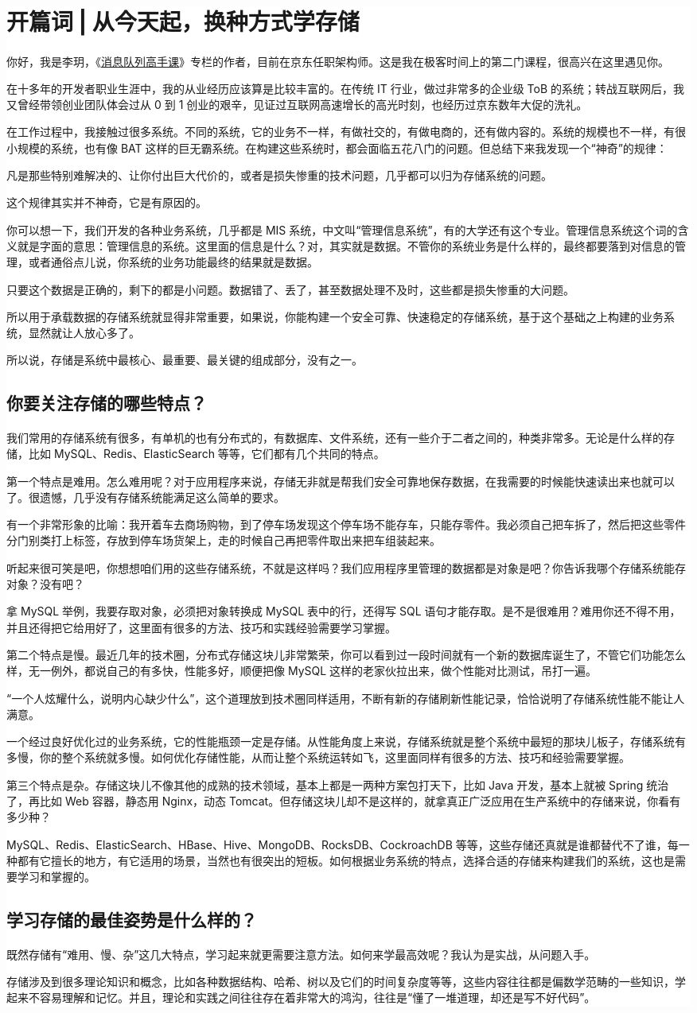 # 开篇词 | 从今天起，换种方式学存储

你好，我是李玥，《[消息队列高手课]()》专栏的作者，目前在京东任职架构师。这是我在极客时间上的第二门课程，很高兴在这里遇见你。

在十多年的开发者职业生涯中，我的从业经历应该算是比较丰富的。在传统 IT 行业，做过非常多的企业级 ToB 的系统；转战互联网后，我又曾经带领创业团队体会过从 0 到 1 创业的艰辛，见证过互联网高速增长的高光时刻，也经历过京东数年大促的洗礼。

在工作过程中，我接触过很多系统。不同的系统，它的业务不一样，有做社交的，有做电商的，还有做内容的。系统的规模也不一样，有很小规模的系统，也有像 BAT 这样的巨无霸系统。在构建这些系统时，都会面临五花八门的问题。但总结下来我发现一个“神奇”的规律：

凡是那些特别难解决的、让你付出巨大代价的，或者是损失惨重的技术问题，几乎都可以归为存储系统的问题。

这个规律其实并不神奇，它是有原因的。

你可以想一下，我们开发的各种业务系统，几乎都是 MIS 系统，中文叫“管理信息系统”，有的大学还有这个专业。管理信息系统这个词的含义就是字面的意思：管理信息的系统。这里面的信息是什么？对，其实就是数据。不管你的系统业务是什么样的，最终都要落到对信息的管理，或者通俗点儿说，你系统的业务功能最终的结果就是数据。

只要这个数据是正确的，剩下的都是小问题。数据错了、丢了，甚至数据处理不及时，这些都是损失惨重的大问题。

所以用于承载数据的存储系统就显得非常重要，如果说，你能构建一个安全可靠、快速稳定的存储系统，基于这个基础之上构建的业务系统，显然就让人放心多了。

所以说，存储是系统中最核心、最重要、最关键的组成部分，没有之一。

## 你要关注存储的哪些特点？

我们常用的存储系统有很多，有单机的也有分布式的，有数据库、文件系统，还有一些介于二者之间的，种类非常多。无论是什么样的存储，比如 MySQL、Redis、ElasticSearch 等等，它们都有几个共同的特点。

第一个特点是难用。怎么难用呢？对于应用程序来说，存储无非就是帮我们安全可靠地保存数据，在我需要的时候能快速读出来也就可以了。很遗憾，几乎没有存储系统能满足这么简单的要求。

有一个非常形象的比喻：我开着车去商场购物，到了停车场发现这个停车场不能存车，只能存零件。我必须自己把车拆了，然后把这些零件分门别类打上标签，存放到停车场货架上，走的时候自己再把零件取出来把车组装起来。

听起来很可笑是吧，你想想咱们用的这些存储系统，不就是这样吗？我们应用程序里管理的数据都是对象是吧？你告诉我哪个存储系统能存对象？没有吧？

拿 MySQL 举例，我要存取对象，必须把对象转换成 MySQL 表中的行，还得写 SQL 语句才能存取。是不是很难用？难用你还不得不用，并且还得把它给用好了，这里面有很多的方法、技巧和实践经验需要学习掌握。

第二个特点是慢。最近几年的技术圈，分布式存储这块儿非常繁荣，你可以看到过一段时间就有一个新的数据库诞生了，不管它们功能怎么样，无一例外，都说自己的有多快，性能多好，顺便把像 MySQL 这样的老家伙拉出来，做个性能对比测试，吊打一遍。

“一个人炫耀什么，说明内心缺少什么”，这个道理放到技术圈同样适用，不断有新的存储刷新性能记录，恰恰说明了存储系统性能不能让人满意。

一个经过良好优化过的业务系统，它的性能瓶颈一定是存储。从性能角度上来说，存储系统就是整个系统中最短的那块儿板子，存储系统有多慢，你的整个系统就多慢。如何优化存储性能，从而让整个系统运转如飞，这里面同样有很多的方法、技巧和经验需要掌握。

第三个特点是杂。存储这块儿不像其他的成熟的技术领域，基本上都是一两种方案包打天下，比如 Java 开发，基本上就被 Spring 统治了，再比如 Web 容器，静态用 Nginx，动态 Tomcat。但存储这块儿却不是这样的，就拿真正广泛应用在生产系统中的存储来说，你看有多少种？

MySQL、Redis、ElasticSearch、HBase、Hive、MongoDB、RocksDB、CockroachDB 等等，这些存储还真就是谁都替代不了谁，每一种都有它擅长的地方，有它适用的场景，当然也有很突出的短板。如何根据业务系统的特点，选择合适的存储来构建我们的系统，这也是需要学习和掌握的。

## 学习存储的最佳姿势是什么样的？

既然存储有“难用、慢、杂”这几大特点，学习起来就更需要注意方法。如何来学最高效呢？我认为是实战，从问题入手。

存储涉及到很多理论知识和概念，比如各种数据结构、哈希、树以及它们的时间复杂度等等，这些内容往往都是偏数学范畴的一些知识，学起来不容易理解和记忆。并且，理论和实践之间往往存在着非常大的鸿沟，往往是“懂了一堆道理，却还是写不好代码”。

